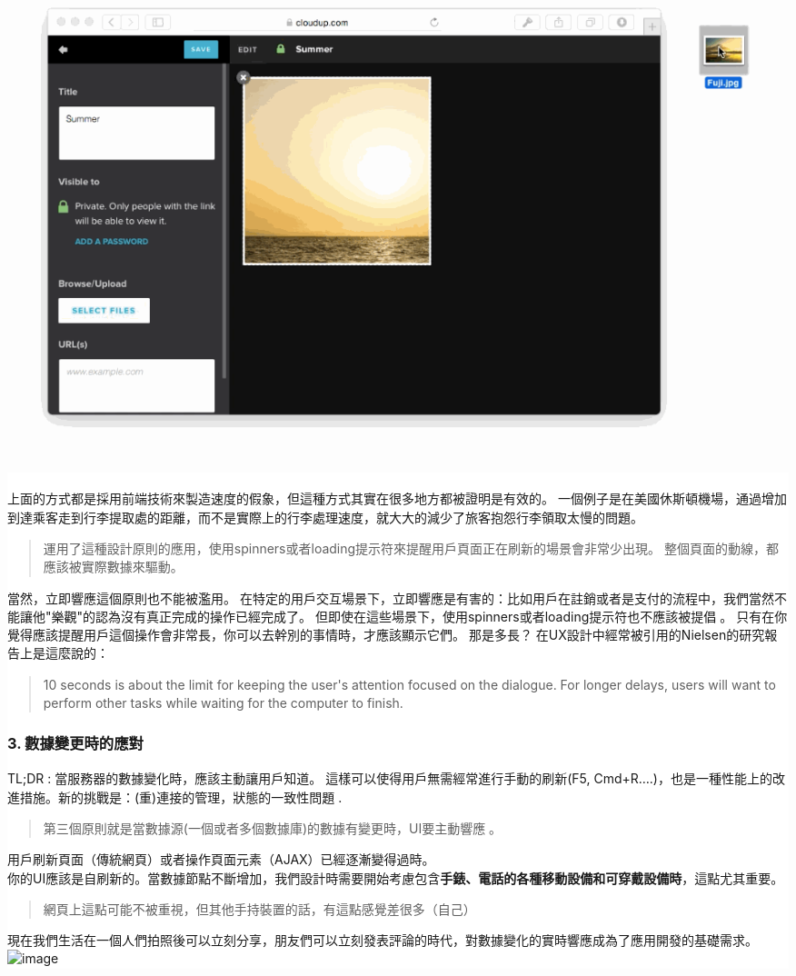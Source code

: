 ![image](./assets/img/Cloudup.gif)  

上面的方式都是採用前端技術來製造速度的假象，但這種方式其實在很多地方都被證明是有效的。 一個例子是在美國休斯頓機場，通過增加到達乘客走到行李提取處的距離，而不是實際上的行李處理速度，就大大的減少了旅客抱怨行李領取太慢的問題。  

> 運用了這種設計原則的應用，使用spinners或者loading提示符來提醒用戶頁面正在刷新的場景會非常少出現。 整個頁面的動線，都應該被實際數據來驅動。

當然，立即響應這個原則也不能被濫用。 在特定的用戶交互場景下，立即響應是有害的：比如用戶在註銷或者是支付的流程中，我們當然不能讓他"樂觀"的認為沒有真正完成的操作已經完成了。 但即使在這些場景下，使用spinners或者loading提示符也不應該被提倡 。 只有在你覺得應該提醒用戶這個操作會非常長，你可以去幹別的事情時，才應該顯示它們。 那是多長？ 在UX設計中經常被引用的Nielsen的研究報告上是這麼說的：
> 10 seconds is about the limit for keeping the user's attention focused on the dialogue. For longer delays, users will want to perform other tasks while waiting for the computer to finish.

### 3. 數據變更時的應對
TL;DR : 當服務器的數據變化時，應該主動讓用戶知道。 這樣可以使得用戶無需經常進行手動的刷新(F5, Cmd+R….)，也是一種性能上的改進措施。新的挑戰是：(重)連接的管理，狀態的一致性問題 .  

> 第三個原則就是當數據源(一個或者多個數據庫)的數據有變更時，UI要主動響應 。

用戶刷新頁面（傳統網頁）或者操作頁面元素（AJAX）已經逐漸變得過時。  
你的UI應該是自刷新的。當數據節點不斷增加，我們設計時需要開始考慮包含**手錶、電話的各種移動設備和可穿戴設備時**，這點尤其重要。  

> 網頁上這點可能不被重視，但其他手持裝置的話，有這點感覺差很多（自己）

現在我們生活在一個人們拍照後可以立刻分享，朋友們可以立刻發表評論的時代，對數據變化的實時響應成為了應用開發的基礎需求。  
![image](./assets/img/UI_Self_update.gif)  
